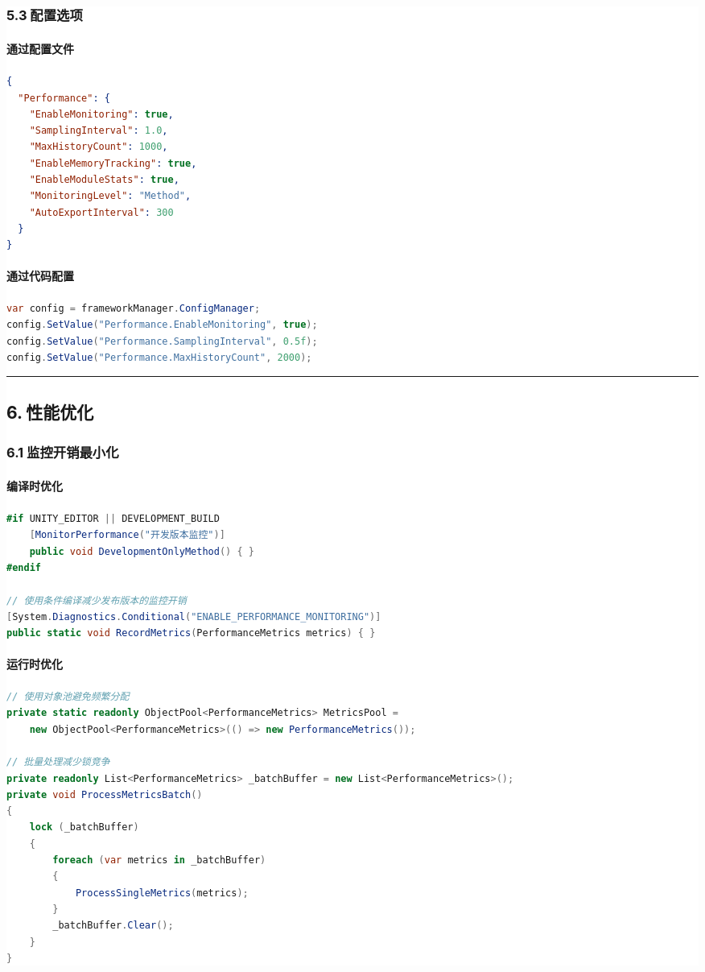 ### 5.3 配置选项

#### 通过配置文件

```json
{
  "Performance": {
    "EnableMonitoring": true,
    "SamplingInterval": 1.0,
    "MaxHistoryCount": 1000,
    "EnableMemoryTracking": true,
    "EnableModuleStats": true,
    "MonitoringLevel": "Method",
    "AutoExportInterval": 300
  }
}
```

#### 通过代码配置

```csharp
var config = frameworkManager.ConfigManager;
config.SetValue("Performance.EnableMonitoring", true);
config.SetValue("Performance.SamplingInterval", 0.5f);
config.SetValue("Performance.MaxHistoryCount", 2000);
```

---

## 6. 性能优化

### 6.1 监控开销最小化

#### 编译时优化

```csharp
#if UNITY_EDITOR || DEVELOPMENT_BUILD
    [MonitorPerformance("开发版本监控")]
    public void DevelopmentOnlyMethod() { }
#endif

// 使用条件编译减少发布版本的监控开销
[System.Diagnostics.Conditional("ENABLE_PERFORMANCE_MONITORING")]
public static void RecordMetrics(PerformanceMetrics metrics) { }
```

#### 运行时优化

```csharp
// 使用对象池避免频繁分配
private static readonly ObjectPool<PerformanceMetrics> MetricsPool = 
    new ObjectPool<PerformanceMetrics>(() => new PerformanceMetrics());

// 批量处理减少锁竞争
private readonly List<PerformanceMetrics> _batchBuffer = new List<PerformanceMetrics>();
private void ProcessMetricsBatch()
{
    lock (_batchBuffer)
    {
        foreach (var metrics in _batchBuffer)
        {
            ProcessSingleMetrics(metrics);
        }
        _batchBuffer.Clear();
    }
}
```